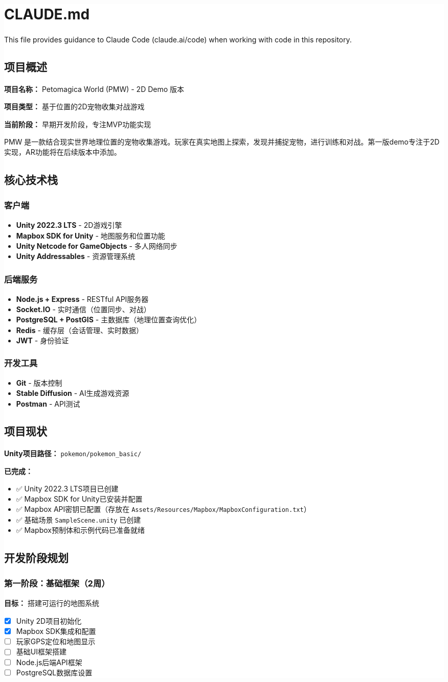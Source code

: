 # CLAUDE.md

This file provides guidance to Claude Code (claude.ai/code) when working with code in this repository.

## 项目概述

**项目名称：** Petomagica World (PMW) - 2D Demo 版本  

**项目类型：** 基于位置的2D宠物收集对战游戏  

**当前阶段：** 早期开发阶段，专注MVP功能实现  

PMW 是一款结合现实世界地理位置的宠物收集游戏。玩家在真实地图上探索，发现并捕捉宠物，进行训练和对战。第一版demo专注于2D实现，AR功能将在后续版本中添加。

## 核心技术栈

### 客户端
- **Unity 2022.3 LTS** - 2D游戏引擎
- **Mapbox SDK for Unity** - 地图服务和位置功能
- **Unity Netcode for GameObjects** - 多人网络同步
- **Unity Addressables** - 资源管理系统

### 后端服务
- **Node.js + Express** - RESTful API服务器
- **Socket.IO** - 实时通信（位置同步、对战）
- **PostgreSQL + PostGIS** - 主数据库（地理位置查询优化）
- **Redis** - 缓存层（会话管理、实时数据）
- **JWT** - 身份验证

### 开发工具
- **Git** - 版本控制
- **Stable Diffusion** - AI生成游戏资源
- **Postman** - API测试

## 项目现状

**Unity项目路径：** `pokemon/pokemon_basic/`

**已完成：**
- ✅ Unity 2022.3 LTS项目已创建
- ✅ Mapbox SDK for Unity已安装并配置
- ✅ Mapbox API密钥已配置（存放在 `Assets/Resources/Mapbox/MapboxConfiguration.txt`）
- ✅ 基础场景 `SampleScene.unity` 已创建
- ✅ Mapbox预制体和示例代码已准备就绪

## 开发阶段规划

### 第一阶段：基础框架（2周）
**目标：** 搭建可运行的地图系统
- [x] Unity 2D项目初始化
- [x] Mapbox SDK集成和配置
- [ ] 玩家GPS定位和地图显示
- [ ] 基础UI框架搭建
- [ ] Node.js后端API框架
- [ ] PostgreSQL数据库设置
